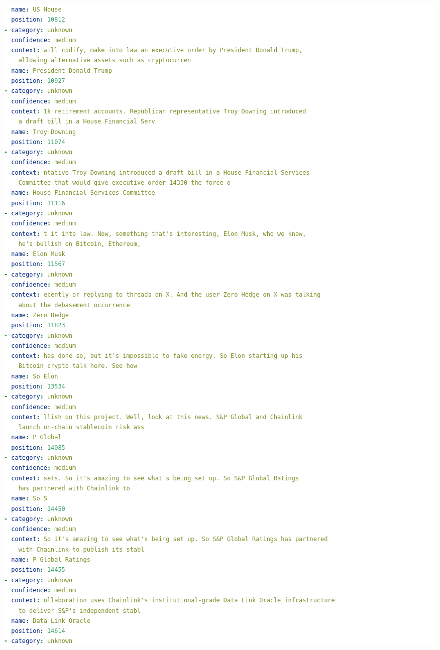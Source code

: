 ```yaml
  name: US House
  position: 10812
- category: unknown
  confidence: medium
  context: will codify, make into law an executive order by President Donald Trump,
    allowing alternative assets such as cryptocurren
  name: President Donald Trump
  position: 10927
- category: unknown
  confidence: medium
  context: 1k retirement accounts. Republican representative Troy Downing introduced
    a draft bill in a House Financial Serv
  name: Troy Downing
  position: 11074
- category: unknown
  confidence: medium
  context: ntative Troy Downing introduced a draft bill in a House Financial Services
    Committee that would give executive order 14330 the force o
  name: House Financial Services Committee
  position: 11116
- category: unknown
  confidence: medium
  context: t it into law. Now, something that's interesting, Elon Musk, who we know,
    he's bullish on Bitcoin, Ethereum,
  name: Elon Musk
  position: 11567
- category: unknown
  confidence: medium
  context: ecently or replying to threads on X. And the user Zero Hedge on X was talking
    about the debasement occurrence
  name: Zero Hedge
  position: 11823
- category: unknown
  confidence: medium
  context: has done so, but it's impossible to fake energy. So Elon starting up his
    Bitcoin crypto talk here. See how
  name: So Elon
  position: 13534
- category: unknown
  confidence: medium
  context: llish on this project. Well, look at this news. S&P Global and Chainlink
    launch on-chain stablecoin risk ass
  name: P Global
  position: 14085
- category: unknown
  confidence: medium
  context: sets. So it's amazing to see what's being set up. So S&P Global Ratings
    has partnered with Chainlink to
  name: So S
  position: 14450
- category: unknown
  confidence: medium
  context: So it's amazing to see what's being set up. So S&P Global Ratings has partnered
    with Chainlink to publish its stabl
  name: P Global Ratings
  position: 14455
- category: unknown
  confidence: medium
  context: ollaboration uses Chainlink's institutional-grade Data Link Oracle infrastructure
    to deliver S&P's independent stabl
  name: Data Link Oracle
  position: 14614
- category: unknown
```
